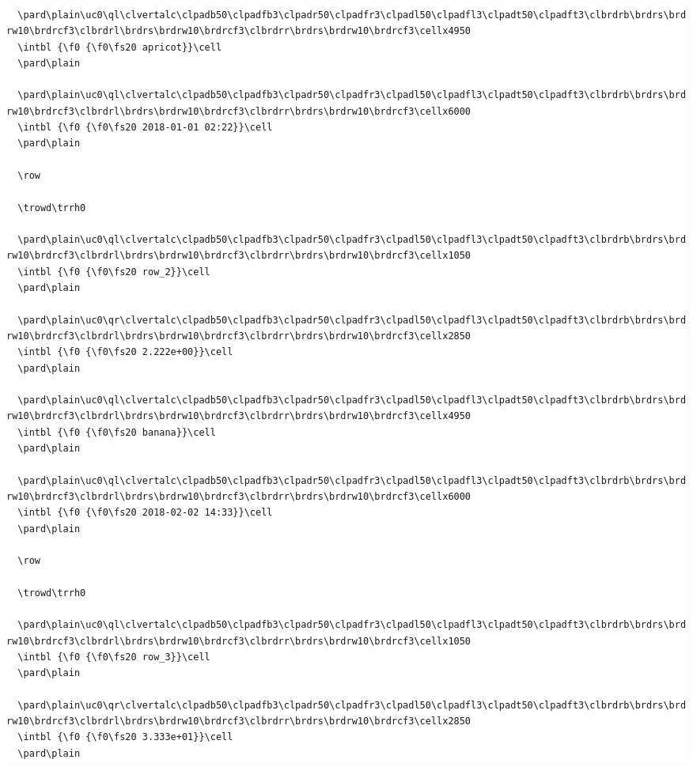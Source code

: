      \pard\plain\uc0\ql\clvertalc\clpadb50\clpadfb3\clpadr50\clpadfr3\clpadl50\clpadfl3\clpadt50\clpadft3\clbrdrb\brdrs\brdrw10\brdrcf3\clbrdrl\brdrs\brdrw10\brdrcf3\clbrdrr\brdrs\brdrw10\brdrcf3\cellx4950
      \intbl {\f0 {\f0\fs20 apricot}}\cell
      \pard\plain
      
      \pard\plain\uc0\ql\clvertalc\clpadb50\clpadfb3\clpadr50\clpadfr3\clpadl50\clpadfl3\clpadt50\clpadft3\clbrdrb\brdrs\brdrw10\brdrcf3\clbrdrl\brdrs\brdrw10\brdrcf3\clbrdrr\brdrs\brdrw10\brdrcf3\cellx6000
      \intbl {\f0 {\f0\fs20 2018-01-01 02:22}}\cell
      \pard\plain
      
      \row
      
      \trowd\trrh0
      
      \pard\plain\uc0\ql\clvertalc\clpadb50\clpadfb3\clpadr50\clpadfr3\clpadl50\clpadfl3\clpadt50\clpadft3\clbrdrb\brdrs\brdrw10\brdrcf3\clbrdrl\brdrs\brdrw10\brdrcf3\clbrdrr\brdrs\brdrw10\brdrcf3\cellx1050
      \intbl {\f0 {\f0\fs20 row_2}}\cell
      \pard\plain
      
      \pard\plain\uc0\qr\clvertalc\clpadb50\clpadfb3\clpadr50\clpadfr3\clpadl50\clpadfl3\clpadt50\clpadft3\clbrdrb\brdrs\brdrw10\brdrcf3\clbrdrl\brdrs\brdrw10\brdrcf3\clbrdrr\brdrs\brdrw10\brdrcf3\cellx2850
      \intbl {\f0 {\f0\fs20 2.222e+00}}\cell
      \pard\plain
      
      \pard\plain\uc0\ql\clvertalc\clpadb50\clpadfb3\clpadr50\clpadfr3\clpadl50\clpadfl3\clpadt50\clpadft3\clbrdrb\brdrs\brdrw10\brdrcf3\clbrdrl\brdrs\brdrw10\brdrcf3\clbrdrr\brdrs\brdrw10\brdrcf3\cellx4950
      \intbl {\f0 {\f0\fs20 banana}}\cell
      \pard\plain
      
      \pard\plain\uc0\ql\clvertalc\clpadb50\clpadfb3\clpadr50\clpadfr3\clpadl50\clpadfl3\clpadt50\clpadft3\clbrdrb\brdrs\brdrw10\brdrcf3\clbrdrl\brdrs\brdrw10\brdrcf3\clbrdrr\brdrs\brdrw10\brdrcf3\cellx6000
      \intbl {\f0 {\f0\fs20 2018-02-02 14:33}}\cell
      \pard\plain
      
      \row
      
      \trowd\trrh0
      
      \pard\plain\uc0\ql\clvertalc\clpadb50\clpadfb3\clpadr50\clpadfr3\clpadl50\clpadfl3\clpadt50\clpadft3\clbrdrb\brdrs\brdrw10\brdrcf3\clbrdrl\brdrs\brdrw10\brdrcf3\clbrdrr\brdrs\brdrw10\brdrcf3\cellx1050
      \intbl {\f0 {\f0\fs20 row_3}}\cell
      \pard\plain
      
      \pard\plain\uc0\qr\clvertalc\clpadb50\clpadfb3\clpadr50\clpadfr3\clpadl50\clpadfl3\clpadt50\clpadft3\clbrdrb\brdrs\brdrw10\brdrcf3\clbrdrl\brdrs\brdrw10\brdrcf3\clbrdrr\brdrs\brdrw10\brdrcf3\cellx2850
      \intbl {\f0 {\f0\fs20 3.333e+01}}\cell
      \pard\plain
      